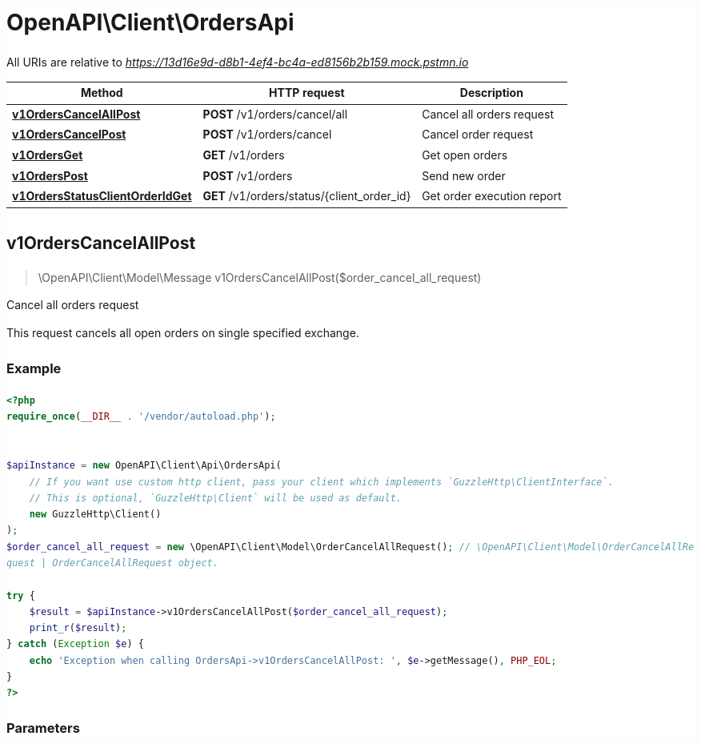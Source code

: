 # OpenAPI\Client\OrdersApi

All URIs are relative to *https://13d16e9d-d8b1-4ef4-bc4a-ed8156b2b159.mock.pstmn.io*

Method | HTTP request | Description
------------- | ------------- | -------------
[**v1OrdersCancelAllPost**](OrdersApi.md#v1OrdersCancelAllPost) | **POST** /v1/orders/cancel/all | Cancel all orders request
[**v1OrdersCancelPost**](OrdersApi.md#v1OrdersCancelPost) | **POST** /v1/orders/cancel | Cancel order request
[**v1OrdersGet**](OrdersApi.md#v1OrdersGet) | **GET** /v1/orders | Get open orders
[**v1OrdersPost**](OrdersApi.md#v1OrdersPost) | **POST** /v1/orders | Send new order
[**v1OrdersStatusClientOrderIdGet**](OrdersApi.md#v1OrdersStatusClientOrderIdGet) | **GET** /v1/orders/status/{client_order_id} | Get order execution report



## v1OrdersCancelAllPost

> \OpenAPI\Client\Model\Message v1OrdersCancelAllPost($order_cancel_all_request)

Cancel all orders request

This request cancels all open orders on single specified exchange.

### Example

```php
<?php
require_once(__DIR__ . '/vendor/autoload.php');


$apiInstance = new OpenAPI\Client\Api\OrdersApi(
    // If you want use custom http client, pass your client which implements `GuzzleHttp\ClientInterface`.
    // This is optional, `GuzzleHttp\Client` will be used as default.
    new GuzzleHttp\Client()
);
$order_cancel_all_request = new \OpenAPI\Client\Model\OrderCancelAllRequest(); // \OpenAPI\Client\Model\OrderCancelAllRequest | OrderCancelAllRequest object.

try {
    $result = $apiInstance->v1OrdersCancelAllPost($order_cancel_all_request);
    print_r($result);
} catch (Exception $e) {
    echo 'Exception when calling OrdersApi->v1OrdersCancelAllPost: ', $e->getMessage(), PHP_EOL;
}
?>
```

### Parameters


